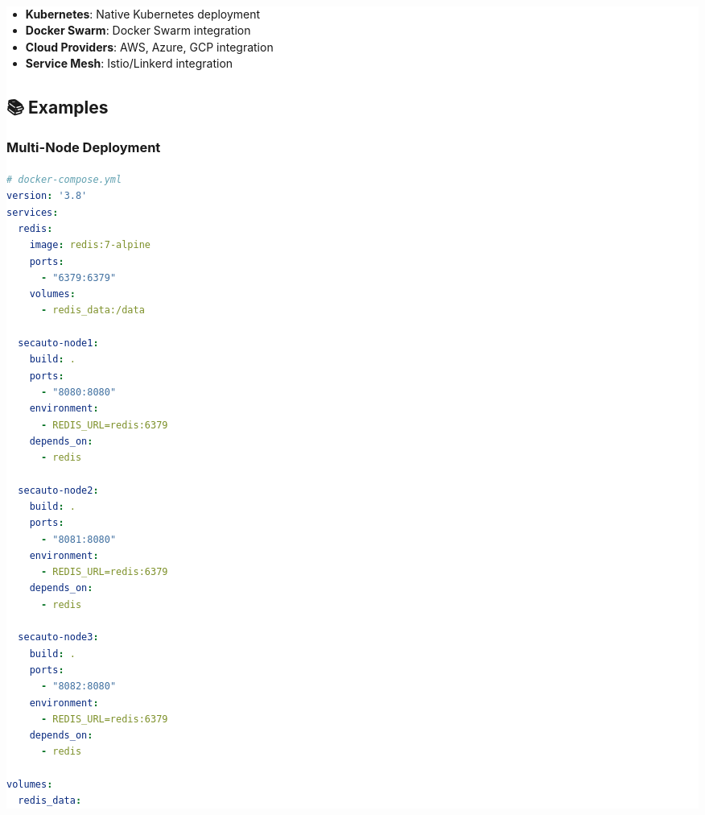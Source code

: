 - **Kubernetes**: Native Kubernetes deployment
- **Docker Swarm**: Docker Swarm integration
- **Cloud Providers**: AWS, Azure, GCP integration
- **Service Mesh**: Istio/Linkerd integration

## 📚 Examples

### Multi-Node Deployment

```yaml
# docker-compose.yml
version: '3.8'
services:
  redis:
    image: redis:7-alpine
    ports:
      - "6379:6379"
    volumes:
      - redis_data:/data

  secauto-node1:
    build: .
    ports:
      - "8080:8080"
    environment:
      - REDIS_URL=redis:6379
    depends_on:
      - redis

  secauto-node2:
    build: .
    ports:
      - "8081:8080"
    environment:
      - REDIS_URL=redis:6379
    depends_on:
      - redis

  secauto-node3:
    build: .
    ports:
      - "8082:8080"
    environment:
      - REDIS_URL=redis:6379
    depends_on:
      - redis

volumes:
  redis_data:
```
